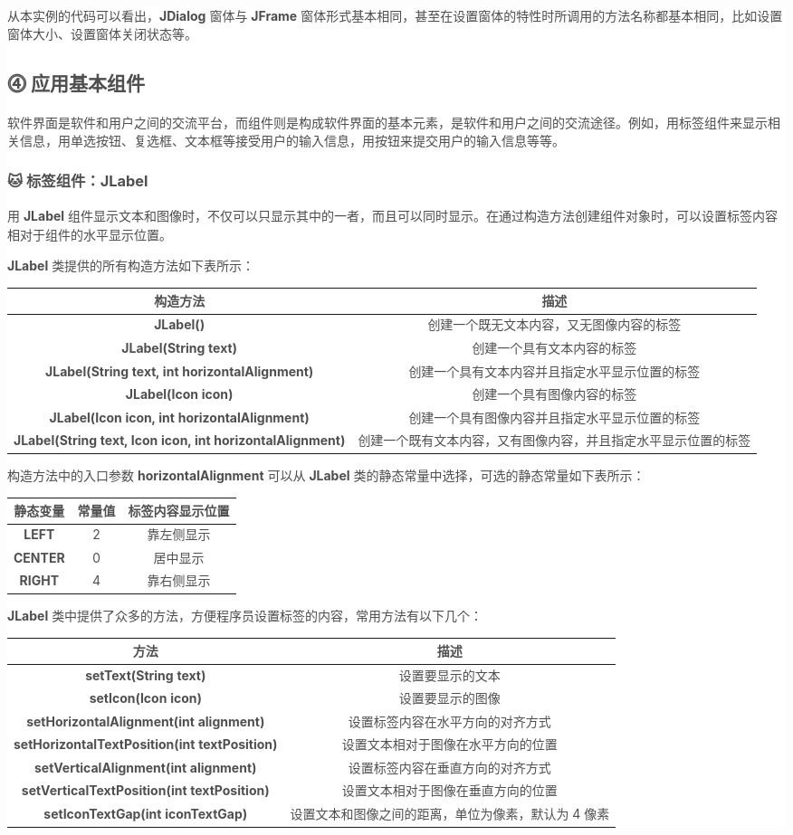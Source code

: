 <font style="color:rgb(77, 77, 77);">从本实例的代码可以看出，</font>**<font style="color:rgb(77, 77, 77);">JDialog</font>**<font style="color:rgb(77, 77, 77);"> </font><font style="color:rgb(77, 77, 77);">窗体与</font><font style="color:rgb(77, 77, 77);"> </font>**<font style="color:rgb(77, 77, 77);">JFrame</font>**<font style="color:rgb(77, 77, 77);"> </font><font style="color:rgb(77, 77, 77);">窗体形式基本相同，甚至在设置窗体的特性时所调用的方法名称都基本相同，比如设置窗体大小、设置窗体关闭状态等。</font>

## <font style="color:rgb(79, 79, 79);">⓸ 应用基本组件</font>
<font style="color:rgb(77, 77, 77);">软件界面是软件和用户之间的交流平台，而组件则是构成软件界面的基本元素，是软件和用户之间的交流途径。例如，用标签组件来显示相关信息，用单选按钮、复选框、文本框等接受用户的输入信息，用按钮来提交用户的输入信息等等。</font>

### <font style="color:rgb(79, 79, 79);">🐱</font><font style="color:rgb(79, 79, 79);"> 标签组件：JLabel</font>
<font style="color:rgb(77, 77, 77);">用</font><font style="color:rgb(77, 77, 77);"> </font>**<font style="color:rgb(77, 77, 77);">JLabel</font>**<font style="color:rgb(77, 77, 77);"> </font><font style="color:rgb(77, 77, 77);">组件显示文本和图像时，不仅可以只显示其中的一者，而且可以同时显示。在通过构造方法创建组件对象时，可以设置标签内容相对于组件的水平显示位置。</font>

**<font style="color:rgb(77, 77, 77);">JLabel</font>**<font style="color:rgb(77, 77, 77);"> </font><font style="color:rgb(77, 77, 77);">类提供的所有构造方法如下表所示：</font>

| **<font style="color:rgb(79, 79, 79);">构造方法</font>** | **<font style="color:rgb(79, 79, 79);">描述</font>** |
| :---: | :---: |
| **<font style="color:rgb(79, 79, 79);">JLabel()</font>** | <font style="color:rgb(79, 79, 79);">创建一个既无文本内容，又无图像内容的标签</font> |
| **<font style="color:rgb(79, 79, 79);">JLabel(String text)</font>** | <font style="color:rgb(79, 79, 79);">创建一个具有文本内容的标签</font> |
| **<font style="color:rgb(79, 79, 79);">JLabel(String text, int horizontalAlignment)</font>** | <font style="color:rgb(79, 79, 79);">创建一个具有文本内容并且指定水平显示位置的标签</font> |
| **<font style="color:rgb(79, 79, 79);">JLabel(Icon icon)</font>** | <font style="color:rgb(79, 79, 79);">创建一个具有图像内容的标签</font> |
| **<font style="color:rgb(79, 79, 79);">JLabel(Icon icon, int horizontalAlignment)</font>** | <font style="color:rgb(79, 79, 79);">创建一个具有图像内容并且指定水平显示位置的标签</font> |
| **<font style="color:rgb(79, 79, 79);">JLabel(String text, Icon icon, int horizontalAlignment)</font>** | <font style="color:rgb(79, 79, 79);">创建一个既有文本内容，又有图像内容，并且指定水平显示位置的标签</font> |


<font style="color:rgb(77, 77, 77);">构造方法中的入口参数</font><font style="color:rgb(77, 77, 77);"> </font>**<font style="color:rgb(77, 77, 77);">horizontalAlignment</font>**<font style="color:rgb(77, 77, 77);"> </font><font style="color:rgb(77, 77, 77);">可以从</font><font style="color:rgb(77, 77, 77);"> </font>**<font style="color:rgb(77, 77, 77);">JLabel</font>**<font style="color:rgb(77, 77, 77);"> </font><font style="color:rgb(77, 77, 77);">类的静态常量中选择，可选的静态常量如下表所示：</font>

| **<font style="color:rgb(79, 79, 79);">静态变量</font>** | **<font style="color:rgb(79, 79, 79);">常量值</font>** | **<font style="color:rgb(79, 79, 79);">标签内容显示位置</font>** |
| :---: | :---: | :---: |
| **<font style="color:rgb(79, 79, 79);">LEFT</font>** | <font style="color:rgb(79, 79, 79);">2</font> | <font style="color:rgb(79, 79, 79);">靠左侧显示</font> |
| **<font style="color:rgb(79, 79, 79);">CENTER</font>** | <font style="color:rgb(79, 79, 79);">0</font> | <font style="color:rgb(79, 79, 79);">居中显示</font> |
| **<font style="color:rgb(79, 79, 79);">RIGHT</font>** | <font style="color:rgb(79, 79, 79);">4</font> | <font style="color:rgb(79, 79, 79);">靠右侧显示</font> |


**<font style="color:rgb(77, 77, 77);">JLabel</font>**<font style="color:rgb(77, 77, 77);"> </font><font style="color:rgb(77, 77, 77);">类中提供了众多的方法，方便程序员设置标签的内容，常用方法有以下几个：</font>

| **<font style="color:rgb(79, 79, 79);">方法</font>** | **<font style="color:rgb(79, 79, 79);">描述</font>** |
| :---: | :---: |
| **<font style="color:rgb(79, 79, 79);">setText(String text)</font>** | <font style="color:rgb(79, 79, 79);">设置要显示的文本</font> |
| **<font style="color:rgb(79, 79, 79);">setIcon(Icon icon)</font>** | <font style="color:rgb(79, 79, 79);">设置要显示的图像</font> |
| **<font style="color:rgb(79, 79, 79);">setHorizontalAlignment(int alignment)</font>** | <font style="color:rgb(79, 79, 79);">设置标签内容在水平方向的对齐方式</font> |
| **<font style="color:rgb(79, 79, 79);">setHorizontalTextPosition(int textPosition)</font>** | <font style="color:rgb(79, 79, 79);">设置文本相对于图像在水平方向的位置</font> |
| **<font style="color:rgb(79, 79, 79);">setVerticalAlignment(int alignment)</font>** | <font style="color:rgb(79, 79, 79);">设置标签内容在垂直方向的对齐方式</font> |
| **<font style="color:rgb(79, 79, 79);">setVerticalTextPosition(int textPosition)</font>** | <font style="color:rgb(79, 79, 79);">设置文本相对于图像在垂直方向的位置</font> |
| **<font style="color:rgb(79, 79, 79);">setIconTextGap(int iconTextGap)</font>** | <font style="color:rgb(79, 79, 79);">设置文本和图像之间的距离，单位为像素，默认为 4 像素</font> |